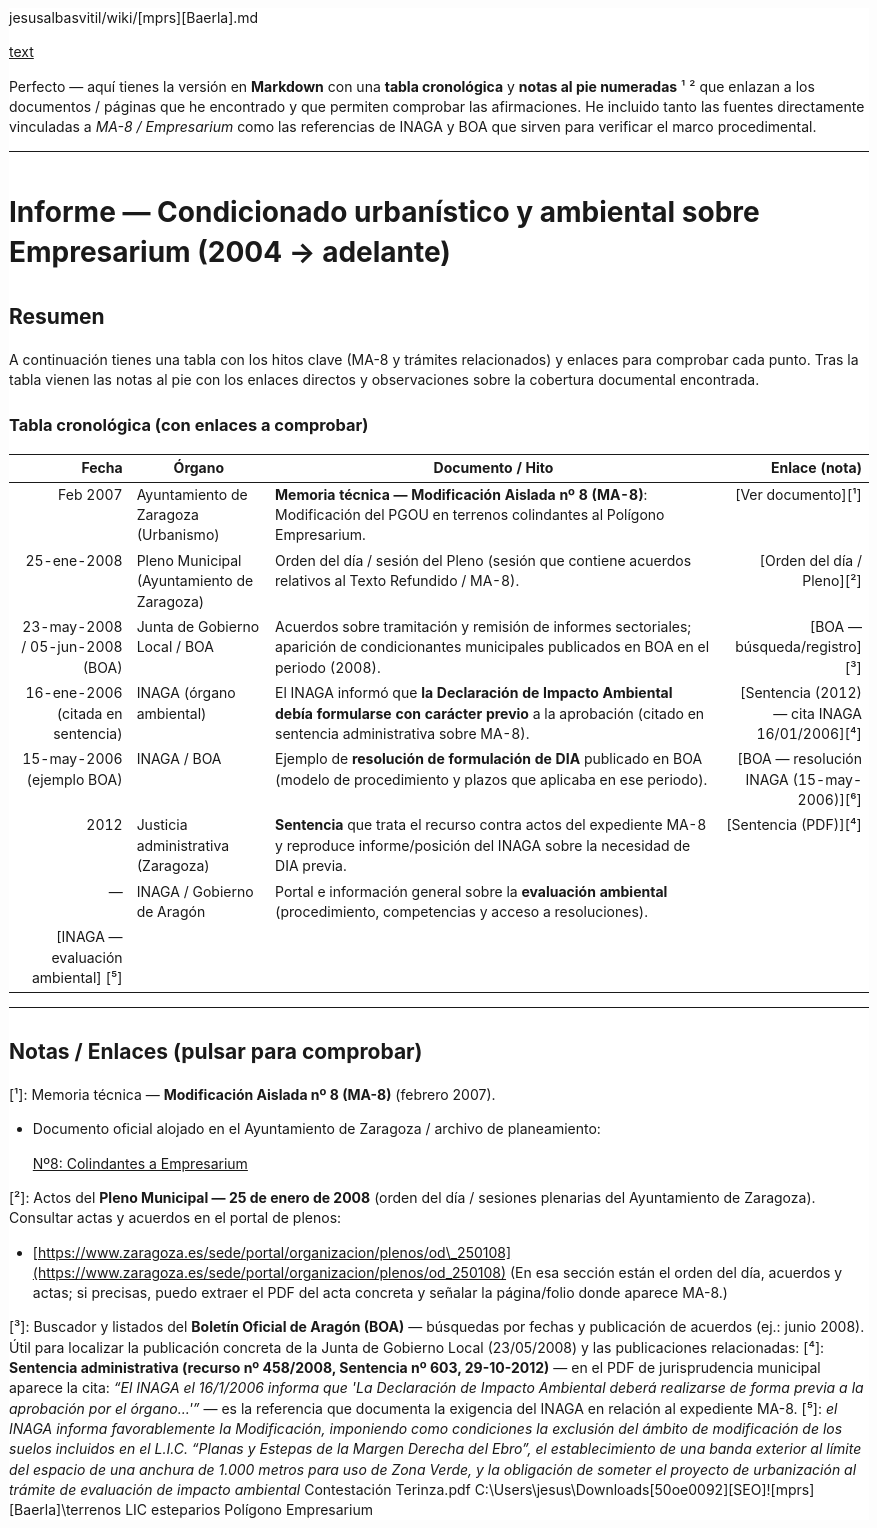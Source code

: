 jesusalbasvitil/wiki/[mprs][Baerla].md

[text](https://chatgpt.com/share/68af36aa-9ad4-800d-a351-d786f115a615)

Perfecto — aquí tienes la versión en **Markdown** con una **tabla cronológica** y **notas al pie numeradas** $¹$ $²$ que enlazan a los documentos / páginas que he encontrado y que permiten comprobar las afirmaciones. He incluido tanto las fuentes directamente vinculadas a *MA-8 / Empresarium* como las referencias de INAGA y BOA que sirven para verificar el marco procedimental.

---

# Informe — Condicionado urbanístico y ambiental sobre **Empresarium** (2004 → adelante)

## Resumen

A continuación tienes una tabla con los hitos clave (MA-8 y trámites relacionados) y enlaces para comprobar cada punto. Tras la tabla vienen las notas al pie con los enlaces directos y observaciones sobre la cobertura documental encontrada.

### Tabla cronológica (con enlaces a comprobar)

|                             Fecha | Órgano                                     | Documento / Hito                                                                                                                                                   |                                   Enlace (nota) |
| --------------------------------: | ------------------------------------------ | ------------------------------------------------------------------------------------------------------------------------------------------------------------------ | ----------------------------------------------: |
|                          Feb 2007 | Ayuntamiento de Zaragoza (Urbanismo)       | **Memoria técnica — Modificación Aislada nº 8 (MA-8)**: Modificación del PGOU en terrenos colindantes al Polígono Empresarium.                                     |                            \[Ver documento]\[¹] |
|                       25-ene-2008 | Pleno Municipal (Ayuntamiento de Zaragoza) | Orden del día / sesión del Pleno (sesión que contiene acuerdos relativos al Texto Refundido / MA-8).                                                               |                    \[Orden del día / Pleno]\[²] |
|   23-may-2008 / 05-jun-2008 (BOA) | Junta de Gobierno Local / BOA              | Acuerdos sobre tramitación y remisión de informes sectoriales; aparición de condicionantes municipales publicados en BOA en el periodo (2008).                     |                  \[BOA — búsqueda/registro]\[³] |
| 16-ene-2006 (citada en sentencia) | INAGA (órgano ambiental)                   | El INAGA informó que **la Declaración de Impacto Ambiental debía formularse con carácter previo** a la aprobación (citado en sentencia administrativa sobre MA-8). | \[Sentencia (2012) — cita INAGA 16/01/2006]\[⁴] |
|         15-may-2006 (ejemplo BOA) | INAGA / BOA                                | Ejemplo de **resolución de formulación de DIA** publicado en BOA (modelo de procedimiento y plazos que aplicaba en ese periodo).                                   |     \[BOA — resolución INAGA (15-may-2006)]\[⁶] |
|                              2012 | Justicia administrativa (Zaragoza)         | **Sentencia** que trata el recurso contra actos del expediente MA-8 y reproduce informe/posición del INAGA sobre la necesidad de DIA previa.                       |                          \[Sentencia (PDF)]\[⁴] |
|                                 — | INAGA / Gobierno de Aragón                 | Portal e información general sobre la **evaluación ambiental** (procedimiento, competencias y acceso a resoluciones).                                              |             
[INAGA — evaluación ambiental] [⁵] |

---

## Notas / Enlaces (pulsar para comprobar)

[¹]: Memoria técnica — **Modificación Aislada nº 8 (MA-8)** (febrero 2007).

* Documento oficial alojado en el Ayuntamiento de Zaragoza / archivo de planeamiento:
  
  [Nº8: Colindantes a Empresarium](https://www.zaragoza.es/sede/portal/urbanismo/planeamiento/_pgouz-actual/_modificaciones/modificaciones-n8)

[²]: Actos del **Pleno Municipal — 25 de enero de 2008** (orden del día / sesiones plenarias del Ayuntamiento de Zaragoza). Consultar actas y acuerdos en el portal de plenos:

* [https://www.zaragoza.es/sede/portal/organizacion/plenos/od\_250108](https://www.zaragoza.es/sede/portal/organizacion/plenos/od_250108)
  (En esa sección están el orden del día, acuerdos y actas; si precisas, puedo extraer el PDF del acta concreta y señalar la página/folio donde aparece MA-8.)


[³]: Buscador y listados del **Boletín Oficial de Aragón (BOA)** — búsquedas por fechas y publicación de acuerdos (ej.: junio 2008). Útil para localizar la publicación concreta de la Junta de Gobierno Local (23/05/2008) y las publicaciones relacionadas:
[⁴]: **Sentencia administrativa (recurso nº 458/2008, Sentencia nº 603, 29-10-2012)** — en el PDF de jurisprudencia municipal aparece la cita: *“El INAGA el 16/1/2006 informa que 'La Declaración de Impacto Ambiental deberá realizarse de forma previa a la aprobación por el órgano...'”* — es la referencia que documenta la exigencia del INAGA en relación al expediente MA-8.
[⁵]: *el INAGA informa favorablemente la Modificación, imponiendo como condiciones la exclusión del ámbito de modificación de los suelos incluidos en el L.I.C. “Planas y Estepas de la Margen Derecha del Ebro”, el establecimiento de una banda exterior al límite del espacio de una anchura de 1.000 metros para uso de Zona Verde, y la obligación de someter el proyecto de urbanización al trámite de evaluación de impacto ambiental* Contestación Terinza.pdf C:\Users\jesus\Downloads\[50oe0092][SEO]![mprs][Baerla]\terrenos LIC esteparios Polígono Empresarium